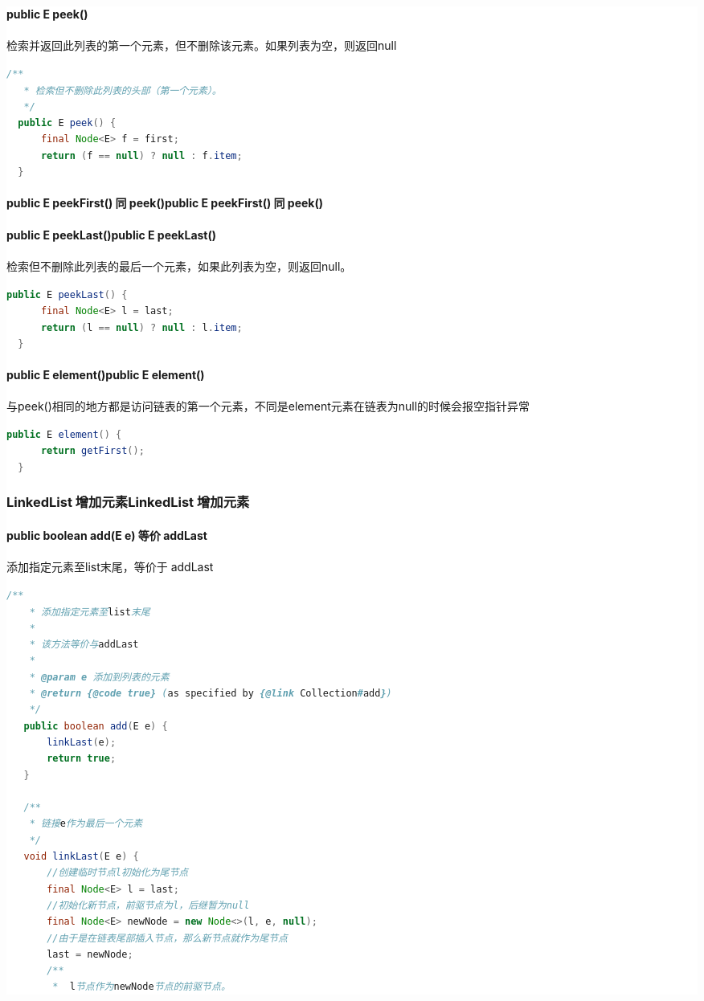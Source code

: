   ```java
```
#### public E peek()

检索并返回此列表的第一个元素，但不删除该元素。如果列表为空，则返回null
  ```java
  /**
     * 检索但不删除此列表的头部（第一个元素）。
     */
    public E peek() {
        final Node<E> f = first;
        return (f == null) ? null : f.item;
    }
```
#### public E peekFirst() 同 peek()public E peekFirst() 同 peek()

#### public E peekLast()public E peekLast()

检索但不删除此列表的最后一个元素，如果此列表为空，则返回null。
  ```java
  public E peekLast() {
        final Node<E> l = last;
        return (l == null) ? null : l.item;
    }
```
#### public E element()public E element()

与peek()相同的地方都是访问链表的第一个元素，不同是element元素在链表为null的时候会报空指针异常
  ```java
  public E element() {
        return getFirst();
    }
```
### LinkedList 增加元素LinkedList 增加元素

#### public boolean add(E e) 等价 addLast

添加指定元素至list末尾，等价于 addLast
 ```java
/**
     * 添加指定元素至list末尾
     *
     * 该方法等价与addLast
     *
     * @param e 添加到列表的元素
     * @return {@code true} (as specified by {@link Collection#add})
     */
    public boolean add(E e) {
        linkLast(e);
        return true;
    }
    
    /**
     * 链接e作为最后一个元素
     */
    void linkLast(E e) {
        //创建临时节点l初始化为尾节点
        final Node<E> l = last;
        //初始化新节点，前驱节点为l，后继暂为null 
        final Node<E> newNode = new Node<>(l, e, null);
        //由于是在链表尾部插入节点，那么新节点就作为尾节点
        last = newNode;
        /**  
         *  l节点作为newNode节点的前驱节点。  
 ```